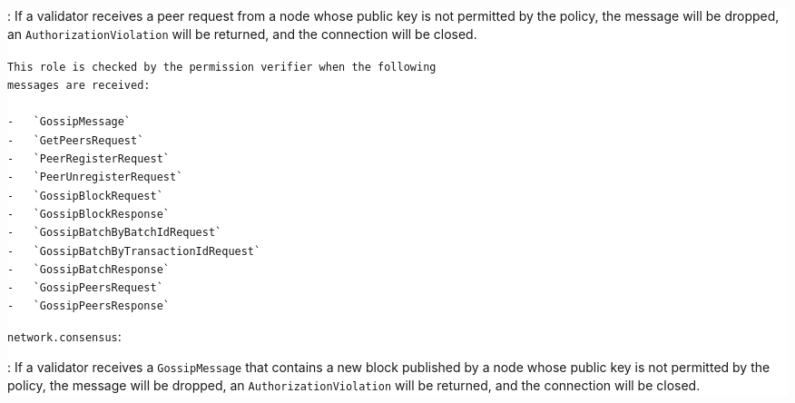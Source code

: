 :   If a validator receives a peer request from a node whose public key
    is not permitted by the policy, the message will be dropped, an
    `AuthorizationViolation` will be returned, and the connection will
    be closed.

    This role is checked by the permission verifier when the following
    messages are received:

    -   `GossipMessage`
    -   `GetPeersRequest`
    -   `PeerRegisterRequest`
    -   `PeerUnregisterRequest`
    -   `GossipBlockRequest`
    -   `GossipBlockResponse`
    -   `GossipBatchByBatchIdRequest`
    -   `GossipBatchByTransactionIdRequest`
    -   `GossipBatchResponse`
    -   `GossipPeersRequest`
    -   `GossipPeersResponse`

`network.consensus`:

:   If a validator receives a `GossipMessage` that contains a new block
    published by a node whose public key is not permitted by the policy,
    the message will be dropped, an `AuthorizationViolation` will be
    returned, and the connection will be closed.
